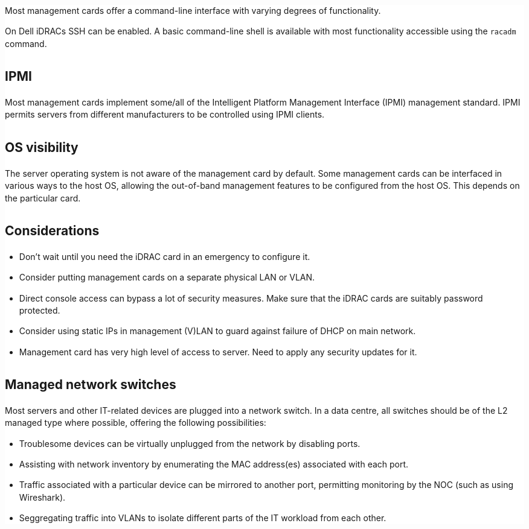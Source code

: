 Most management cards offer a command-line interface with varying
degrees of functionality.

On Dell iDRACs SSH can be enabled. A basic command-line shell is
available with most functionality accessible using the `racadm` command.

IPMI
----

Most management cards implement some/all of the Intelligent Platform
Management Interface (IPMI) management standard. IPMI permits servers
from different manufacturers to be controlled using IPMI clients.

OS visibility
-------------

The server operating system is not aware of the management card by
default. Some management cards can be interfaced in various ways to the
host OS, allowing the out-of-band management features to be configured
from the host OS. This depends on the particular card.

Considerations
--------------

-   Don’t wait until you need the iDRAC card in an emergency to
    configure it.

-   Consider putting management cards on a separate physical LAN
    or VLAN.

-   Direct console access can bypass a lot of security measures. Make
    sure that the iDRAC cards are suitably password protected.

-   Consider using static IPs in management (V)LAN to guard against
    failure of DHCP on main network.

-   Management card has very high level of access to server. Need to
    apply any security updates for it.

Managed network switches
------------------------

Most servers and other IT-related devices are plugged into a network
switch. In a data centre, all switches should be of the L2 managed type
where possible, offering the following possibilities:

-   Troublesome devices can be virtually unplugged from the network by
    disabling ports.

-   Assisting with network inventory by enumerating the MAC address(es)
    associated with each port.

-   Traffic associated with a particular device can be mirrored to
    another port, permitting monitoring by the NOC (such as
    using Wireshark).

-   Seggregating traffic into VLANs to isolate different parts of the IT
    workload from each other.
